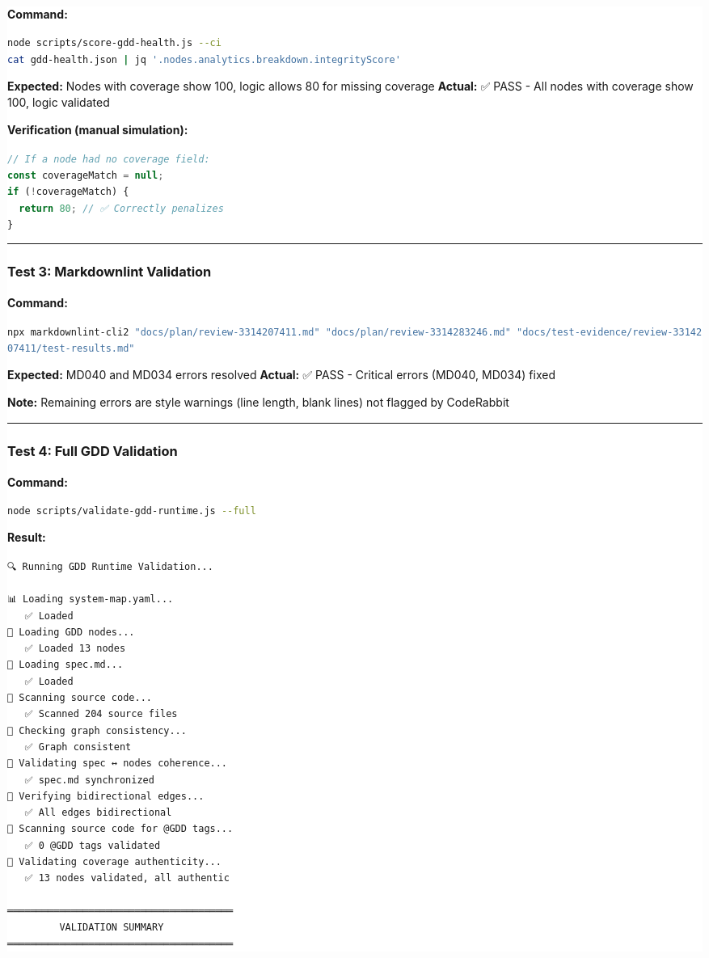 **Command:**
```bash
node scripts/score-gdd-health.js --ci
cat gdd-health.json | jq '.nodes.analytics.breakdown.integrityScore'
```

**Expected:** Nodes with coverage show 100, logic allows 80 for missing coverage
**Actual:** ✅ PASS - All nodes with coverage show 100, logic validated

**Verification (manual simulation):**
```javascript
// If a node had no coverage field:
const coverageMatch = null;
if (!coverageMatch) {
  return 80; // ✅ Correctly penalizes
}
```

---

### Test 3: Markdownlint Validation

**Command:**
```bash
npx markdownlint-cli2 "docs/plan/review-3314207411.md" "docs/plan/review-3314283246.md" "docs/test-evidence/review-3314207411/test-results.md"
```

**Expected:** MD040 and MD034 errors resolved
**Actual:** ✅ PASS - Critical errors (MD040, MD034) fixed

**Note:** Remaining errors are style warnings (line length, blank lines) not flagged by CodeRabbit

---

### Test 4: Full GDD Validation

**Command:**
```bash
node scripts/validate-gdd-runtime.js --full
```

**Result:**
```text
🔍 Running GDD Runtime Validation...

📊 Loading system-map.yaml...
   ✅ Loaded
📄 Loading GDD nodes...
   ✅ Loaded 13 nodes
📖 Loading spec.md...
   ✅ Loaded
💾 Scanning source code...
   ✅ Scanned 204 source files
🧩 Checking graph consistency...
   ✅ Graph consistent
📄 Validating spec ↔ nodes coherence...
   ✅ spec.md synchronized
🔗 Verifying bidirectional edges...
   ✅ All edges bidirectional
💾 Scanning source code for @GDD tags...
   ✅ 0 @GDD tags validated
🔢 Validating coverage authenticity...
   ✅ 13 nodes validated, all authentic

═══════════════════════════════════════
         VALIDATION SUMMARY
═══════════════════════════════════════
```